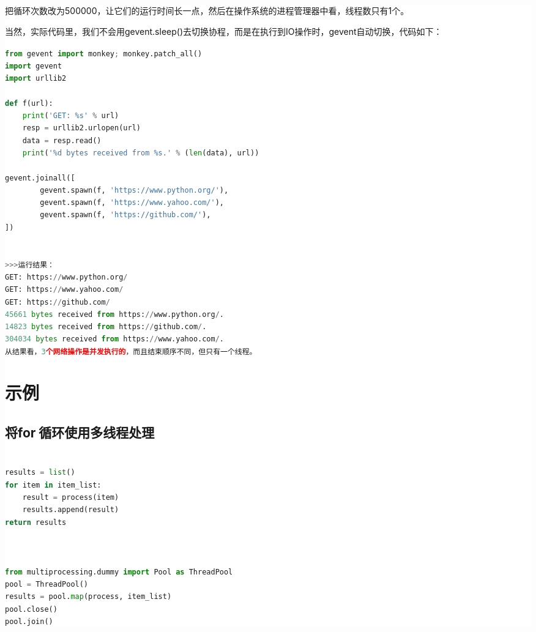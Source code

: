 把循环次数改为500000，让它们的运行时间长一点，然后在操作系统的进程管理器中看，线程数只有1个。

当然，实际代码里，我们不会用gevent.sleep()去切换协程，而是在执行到IO操作时，gevent自动切换，代码如下：
```python
from gevent import monkey; monkey.patch_all()
import gevent
import urllib2

def f(url):
    print('GET: %s' % url)
    resp = urllib2.urlopen(url)
    data = resp.read()
    print('%d bytes received from %s.' % (len(data), url))

gevent.joinall([
        gevent.spawn(f, 'https://www.python.org/'),
        gevent.spawn(f, 'https://www.yahoo.com/'),
        gevent.spawn(f, 'https://github.com/'),
])


>>>运行结果：
GET: https://www.python.org/
GET: https://www.yahoo.com/
GET: https://github.com/
45661 bytes received from https://www.python.org/.
14823 bytes received from https://github.com/.
304034 bytes received from https://www.yahoo.com/.
从结果看，3个网络操作是并发执行的，而且结束顺序不同，但只有一个线程。

```

#  示例

## 将for 循环使用多线程处理

```python

results = list()
for item in item_list:
    result = process(item)
    results.append(result)
return results



from multiprocessing.dummy import Pool as ThreadPool
pool = ThreadPool()
results = pool.map(process, item_list)
pool.close()
pool.join()
```